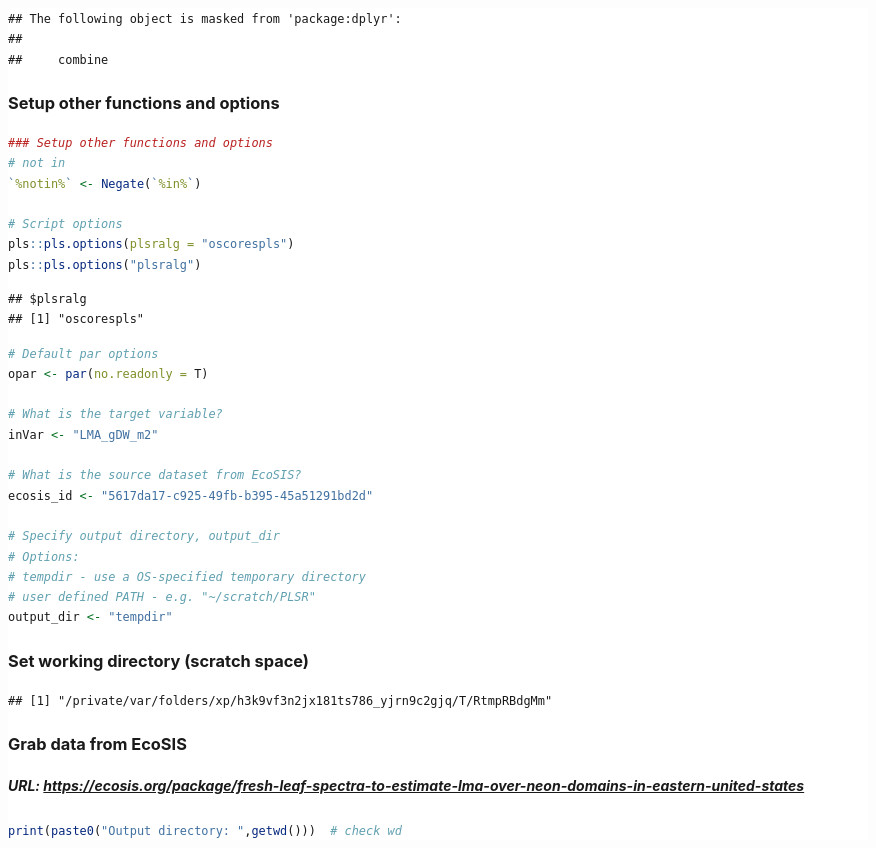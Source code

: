     ## The following object is masked from 'package:dplyr':
    ## 
    ##     combine

### Setup other functions and options

``` r
### Setup other functions and options
# not in
`%notin%` <- Negate(`%in%`)

# Script options
pls::pls.options(plsralg = "oscorespls")
pls::pls.options("plsralg")
```

    ## $plsralg
    ## [1] "oscorespls"

``` r
# Default par options
opar <- par(no.readonly = T)

# What is the target variable?
inVar <- "LMA_gDW_m2"

# What is the source dataset from EcoSIS?
ecosis_id <- "5617da17-c925-49fb-b395-45a51291bd2d"

# Specify output directory, output_dir 
# Options: 
# tempdir - use a OS-specified temporary directory 
# user defined PATH - e.g. "~/scratch/PLSR"
output_dir <- "tempdir"
```

### Set working directory (scratch space)

    ## [1] "/private/var/folders/xp/h3k9vf3n2jx181ts786_yjrn9c2gjq/T/RtmpRBdgMm"

### Grab data from EcoSIS

##### URL: <https://ecosis.org/package/fresh-leaf-spectra-to-estimate-lma-over-neon-domains-in-eastern-united-states>

``` r
print(paste0("Output directory: ",getwd()))  # check wd
```
